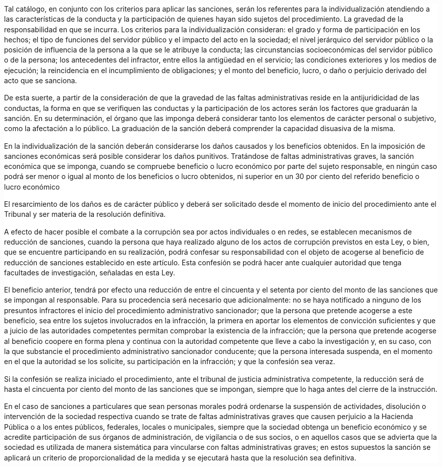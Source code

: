 Tal catálogo, en conjunto con los criterios para aplicar las sanciones, serán los referentes para la individualización atendiendo a las características de la conducta y la participación de quienes hayan sido sujetos del procedimiento. La gravedad de la responsabilidad en que se incurra. Los criterios para la individualización consideran: el grado y forma de participación en los hechos; el tipo de funciones del servidor público y el impacto del acto en la sociedad; el nivel jerárquico del servidor público o la posición de influencia de la persona a la que se le atribuye la conducta; las circunstancias socioeconómicas del servidor público o de la persona; los antecedentes del infractor, entre ellos la antigüedad en el servicio; las condiciones exteriores y los medios de ejecución; la reincidencia en el incumplimiento de obligaciones; y el monto del beneficio, lucro, o daño o perjuicio derivado del acto que se sanciona.

De esta suerte, a partir de la consideración de que la gravedad de las faltas administrativas reside en la antijuridicidad de las conductas, la forma en que se verifiquen las conductas y la participación de los actores serán los factores que graduarán la sanción. En su determinación, el órgano que las imponga deberá considerar tanto los elementos de carácter personal o subjetivo, como la afectación a lo público. La graduación de la sanción deberá comprender la capacidad disuasiva de la misma.

En la individualización de la sanción deberán considerarse los daños causados y los beneficios obtenidos. En la imposición de sanciones económicas será posible considerar los daños punitivos. Tratándose de faltas administrativas graves, la sanción económica que se imponga, cuando se compruebe beneficio o lucro económico por parte del sujeto responsable, en ningún caso podrá ser menor o igual al monto de los beneficios o lucro obtenidos, ni superior en un 30 por ciento del referido beneficio o lucro económico

El resarcimiento de los daños es de carácter público y deberá ser solicitado desde el momento de inicio del procedimiento ante el Tribunal y ser materia de la resolución definitiva.

A efecto de hacer posible el combate a la corrupción sea por actos individuales o en redes, se establecen mecanismos de reducción de sanciones, cuando la persona que haya realizado alguno de los actos de corrupción previstos en esta Ley, o bien, que se encuentre participando en su realización, podrá confesar su responsabilidad con el objeto de acogerse al beneficio de reducción de sanciones establecido en este artículo. Esta confesión se podrá hacer ante cualquier autoridad que tenga facultades de investigación, señaladas en esta Ley.

El beneficio anterior, tendrá por efecto una reducción de entre el cincuenta y el setenta por ciento del monto de las sanciones que se impongan al responsable. Para su procedencia será necesario que adicionalmente: no se haya notificado a ninguno de los presuntos infractores el inicio del procedimiento administrativo sancionador; que la persona que pretende acogerse a este beneficio, sea entre los sujetos involucrados en la infracción, la primera en aportar los elementos de convicción suficientes y que a juicio de las autoridades competentes permitan comprobar la existencia de la infracción; que la persona que pretende acogerse al beneficio coopere en forma plena y continua con la autoridad competente que lleve a cabo la investigación y, en su caso, con la que substancie el procedimiento administrativo sancionador conducente; que la persona interesada suspenda, en el momento en el que la autoridad se los solicite, su participación en la infracción; y que la confesión sea veraz.

Si la confesión se realiza iniciado el procedimiento, ante el tribunal de justicia administrativa competente, la reducción será de hasta el cincuenta por ciento del monto de las sanciones que se impongan, siempre que lo haga antes del cierre de la instrucción.

En el caso de sanciones a particulares que sean personas morales podrá ordenarse la suspensión de actividades, disolución o intervención de la sociedad respectiva cuando se trate de faltas administrativas graves que causen perjuicio a la Hacienda Pública o a los entes públicos, federales, locales o municipales, siempre que la sociedad obtenga un beneficio económico y se acredite participación de sus órganos de administración, de vigilancia o de sus socios, o en aquellos casos que se advierta que la sociedad es utilizada de manera sistemática para vincularse con faltas administrativas graves; en estos supuestos la sanción se aplicará un criterio de proporcionalidad de la medida y se ejecutará hasta que la resolución sea definitiva.
